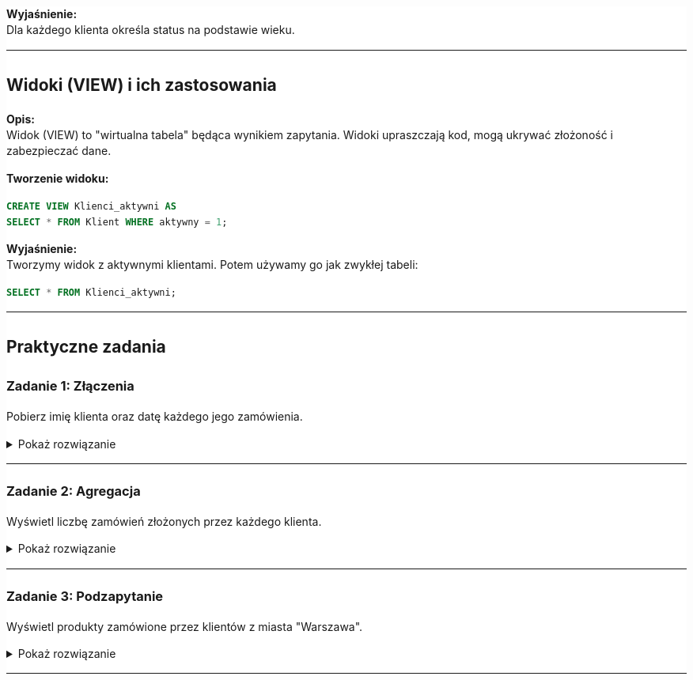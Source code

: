 **Wyjaśnienie:**  
Dla każdego klienta określa status na podstawie wieku.

---

## Widoki (VIEW) i ich zastosowania

**Opis:**  
Widok (VIEW) to "wirtualna tabela" będąca wynikiem zapytania. Widoki upraszczają kod, mogą ukrywać złożoność i zabezpieczać dane.

**Tworzenie widoku:**

```sql
CREATE VIEW Klienci_aktywni AS
SELECT * FROM Klient WHERE aktywny = 1;
```

**Wyjaśnienie:**  
Tworzymy widok z aktywnymi klientami. Potem używamy go jak zwykłej tabeli:

```sql
SELECT * FROM Klienci_aktywni;
```

---

## Praktyczne zadania

### Zadanie 1: Złączenia

Pobierz imię klienta oraz datę każdego jego zamówienia.

<details><summary>
    <span>Pokaż rozwiązanie</span>
  </summary></details>

---

### Zadanie 2: Agregacja

Wyświetl liczbę zamówień złożonych przez każdego klienta.

<details><summary>
    <span>Pokaż rozwiązanie</span>
  </summary></details>

---

### Zadanie 3: Podzapytanie

Wyświetl produkty zamówione przez klientów z miasta "Warszawa".

<details><summary>
    <span>Pokaż rozwiązanie</span>
  </summary></details>

---